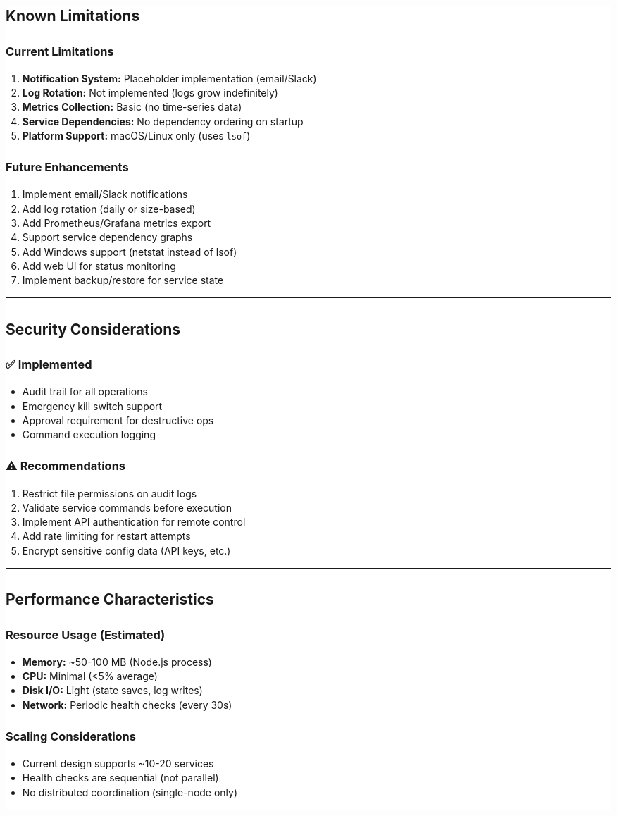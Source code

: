 
## Known Limitations

### Current Limitations
1. **Notification System:** Placeholder implementation (email/Slack)
2. **Log Rotation:** Not implemented (logs grow indefinitely)
3. **Metrics Collection:** Basic (no time-series data)
4. **Service Dependencies:** No dependency ordering on startup
5. **Platform Support:** macOS/Linux only (uses `lsof`)

### Future Enhancements
1. Implement email/Slack notifications
2. Add log rotation (daily or size-based)
3. Add Prometheus/Grafana metrics export
4. Support service dependency graphs
5. Add Windows support (netstat instead of lsof)
6. Add web UI for status monitoring
7. Implement backup/restore for service state

---

## Security Considerations

### ✅ Implemented
- Audit trail for all operations
- Emergency kill switch support
- Approval requirement for destructive ops
- Command execution logging

### ⚠️ Recommendations
1. Restrict file permissions on audit logs
2. Validate service commands before execution
3. Implement API authentication for remote control
4. Add rate limiting for restart attempts
5. Encrypt sensitive config data (API keys, etc.)

---

## Performance Characteristics

### Resource Usage (Estimated)
- **Memory:** ~50-100 MB (Node.js process)
- **CPU:** Minimal (<5% average)
- **Disk I/O:** Light (state saves, log writes)
- **Network:** Periodic health checks (every 30s)

### Scaling Considerations
- Current design supports ~10-20 services
- Health checks are sequential (not parallel)
- No distributed coordination (single-node only)

---